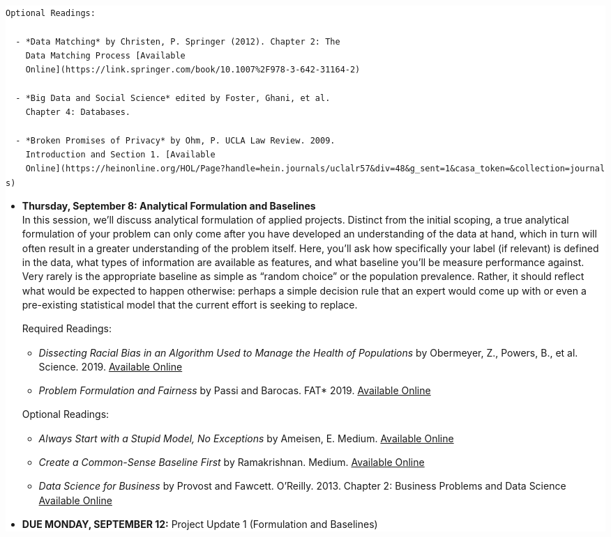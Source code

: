     Optional Readings:
    
      - *Data Matching* by Christen, P. Springer (2012). Chapter 2: The
        Data Matching Process [Available
        Online](https://link.springer.com/book/10.1007%2F978-3-642-31164-2)
    
      - *Big Data and Social Science* edited by Foster, Ghani, et al.
        Chapter 4: Databases.
    
      - *Broken Promises of Privacy* by Ohm, P. UCLA Law Review. 2009.
        Introduction and Section 1. [Available
        Online](https://heinonline.org/HOL/Page?handle=hein.journals/uclalr57&div=48&g_sent=1&casa_token=&collection=journals)

  - **Thursday, September 8: Analytical Formulation and Baselines**  
    In this session, we’ll discuss analytical formulation of applied
    projects. Distinct from the initial scoping, a true analytical
    formulation of your problem can only come after you have developed
    an understanding of the data at hand, which in turn will often
    result in a greater understanding of the problem itself. Here,
    you’ll ask how specifically your label (if relevant) is defined in
    the data, what types of information are available as features, and
    what baseline you’ll be measure performance against. Very rarely is
    the appropriate baseline as simple as “random choice” or the
    population prevalence. Rather, it should reflect what would be
    expected to happen otherwise: perhaps a simple decision rule that an
    expert would come up with or even a pre-existing statistical model
    that the current effort is seeking to replace.  
      
    Required Readings:
    
      - *Dissecting Racial Bias in an Algorithm Used to Manage the
        Health of Populations* by Obermeyer, Z., Powers, B., et al.
        Science. 2019. [Available
        Online](https://github.com/dssg/MLinPractice/blob/main/Readings/PDF/ObermeyerBias.pdf)
    
      - *Problem Formulation and Fairness* by Passi and Barocas. FAT\*
        2019. [Available
        Online](https://github.com/dssg/MLinPractice/blob/main/Readings/PDF/PassiFormulation.pdf)
    
    Optional Readings:
    
      - *Always Start with a Stupid Model, No Exceptions* by Ameisen, E.
        Medium. [Available
        Online](https://blog.insightdatascience.com/always-start-with-a-stupid-model-no-exceptions-3a22314b9aaa)
    
      - *Create a Common-Sense Baseline First* by Ramakrishnan. Medium.
        [Available
        Online](https://towardsdatascience.com/first-create-a-common-sense-baseline-e66dbf8a8a47)
    
      - *Data Science for Business* by Provost and Fawcett. O’Reilly.
        2013. Chapter 2: Business Problems and Data Science [Available
        Online](https://learning.oreilly.com/library/view/data-science-for/9781449374273/ch02.html)

  - **DUE MONDAY, SEPTEMBER 12:** Project Update 1 (Formulation and
    Baselines)
